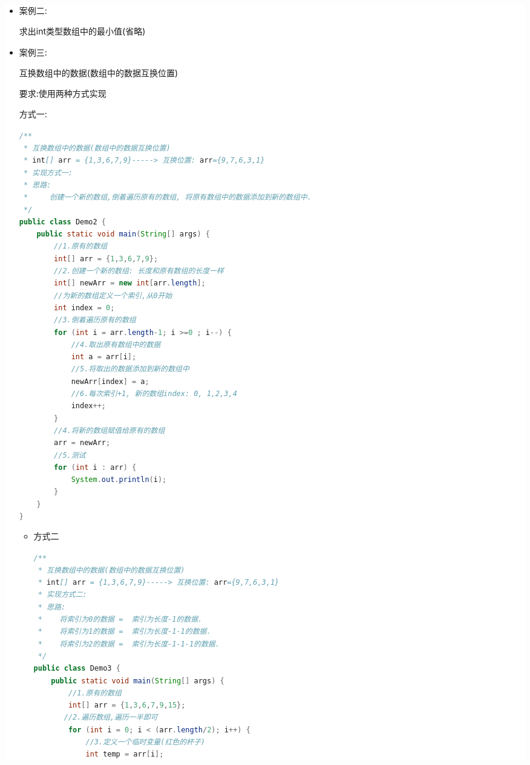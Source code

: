 
* 案例二:

  求出int类型数组中的最小值(省略)

* 案例三:

  互换数组中的数据(数组中的数据互换位置)

  要求:使用两种方式实现

  方式一:

  ~~~~~java
  /**
   * 互换数组中的数据(数组中的数据互换位置)
   * int[] arr = {1,3,6,7,9}-----> 互换位置: arr={9,7,6,3,1}
   * 实现方式一:
   * 思路:
   *     创建一个新的数组,倒着遍历原有的数组, 将原有数组中的数据添加到新的数组中.
   */
  public class Demo2 {
      public static void main(String[] args) {
          //1.原有的数组
          int[] arr = {1,3,6,7,9};
          //2.创建一个新的数组: 长度和原有数组的长度一样
          int[] newArr = new int[arr.length];
          //为新的数组定义一个索引,从0开始
          int index = 0;
          //3.倒着遍历原有的数组
          for (int i = arr.length-1; i >=0 ; i--) {
              //4.取出原有数组中的数据
              int a = arr[i];
              //5.将取出的数据添加到新的数组中
              newArr[index] = a;
              //6.每次索引+1, 新的数组index: 0, 1,2,3,4
              index++;
          }
          //4.将新的数组赋值给原有的数组
          arr = newArr;
          //5.测试
          for (int i : arr) {
              System.out.println(i);
          }
      }
  }
  ~~~~~

  * 方式二

    ~~~~java
    /**
     * 互换数组中的数据(数组中的数据互换位置)
     * int[] arr = {1,3,6,7,9}-----> 互换位置: arr={9,7,6,3,1}
     * 实现方式二:
     * 思路:
     *    将索引为0的数据 =  索引为长度-1的数据.
     *    将索引为1的数据 =  索引为长度-1-1的数据.
     *    将索引为2的数据 =  索引为长度-1-1-1的数据.
     */
    public class Demo3 {
        public static void main(String[] args) {
            //1.原有的数组
            int[] arr = {1,3,6,7,9,15};
           //2.遍历数组,遍历一半即可
            for (int i = 0; i < (arr.length/2); i++) {
                //3.定义一个临时变量(红色的杯子)
                int temp = arr[i];
